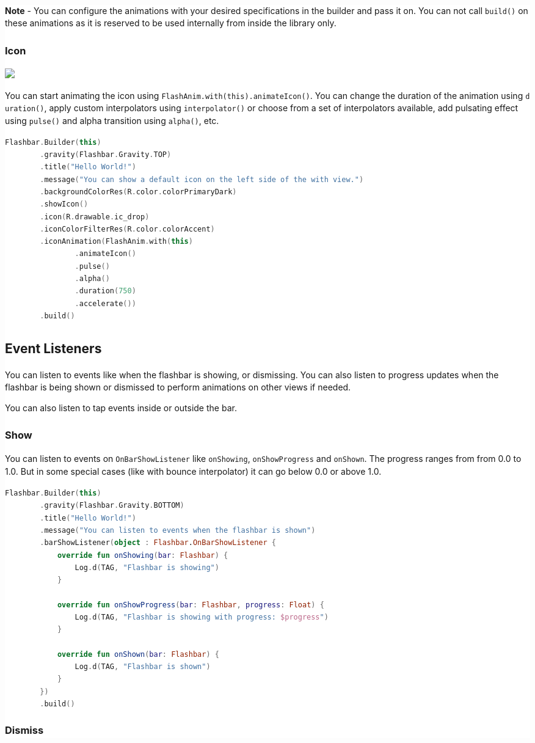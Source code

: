 **Note** - You can configure the animations with your desired specifications in the builder and pass it on. You can not call `build()` on these animations as it is reserved to be used internally from inside the library only.

### Icon
![](/raw/icon_anim.gif)

You can start animating the icon using `FlashAnim.with(this).animateIcon()`. You can change the duration of the animation using `duration()`, apply custom interpolators using `interpolator()` or choose from a set of interpolators available, add pulsating effect using `pulse()` and alpha transition using `alpha()`, etc.

```kotlin
Flashbar.Builder(this)
        .gravity(Flashbar.Gravity.TOP)
        .title("Hello World!")
        .message("You can show a default icon on the left side of the with view.")
        .backgroundColorRes(R.color.colorPrimaryDark)
        .showIcon()
        .icon(R.drawable.ic_drop)
        .iconColorFilterRes(R.color.colorAccent)
        .iconAnimation(FlashAnim.with(this)
                .animateIcon()
                .pulse()
                .alpha()
                .duration(750)
                .accelerate())
        .build()
```

## Event Listeners
You can listen to events like when the flashbar is showing, or dismissing. You can also listen to progress updates when the flashbar is being shown or dismissed to perform animations on other views if needed.

You can also listen to tap events inside or outside the bar.

### Show
You can listen to events on `OnBarShowListener` like `onShowing`, `onShowProgress` and `onShown`. The progress ranges from from 0.0 to 1.0. But in some special cases (like with bounce interpolator) it can go below 0.0 or above 1.0.
 
```kotlin
Flashbar.Builder(this)
        .gravity(Flashbar.Gravity.BOTTOM)
        .title("Hello World!")
        .message("You can listen to events when the flashbar is shown")
        .barShowListener(object : Flashbar.OnBarShowListener {
            override fun onShowing(bar: Flashbar) {
                Log.d(TAG, "Flashbar is showing")
            }

            override fun onShowProgress(bar: Flashbar, progress: Float) {
                Log.d(TAG, "Flashbar is showing with progress: $progress")
            }

            override fun onShown(bar: Flashbar) {
                Log.d(TAG, "Flashbar is shown")
            }
        })
        .build()
```
### Dismiss